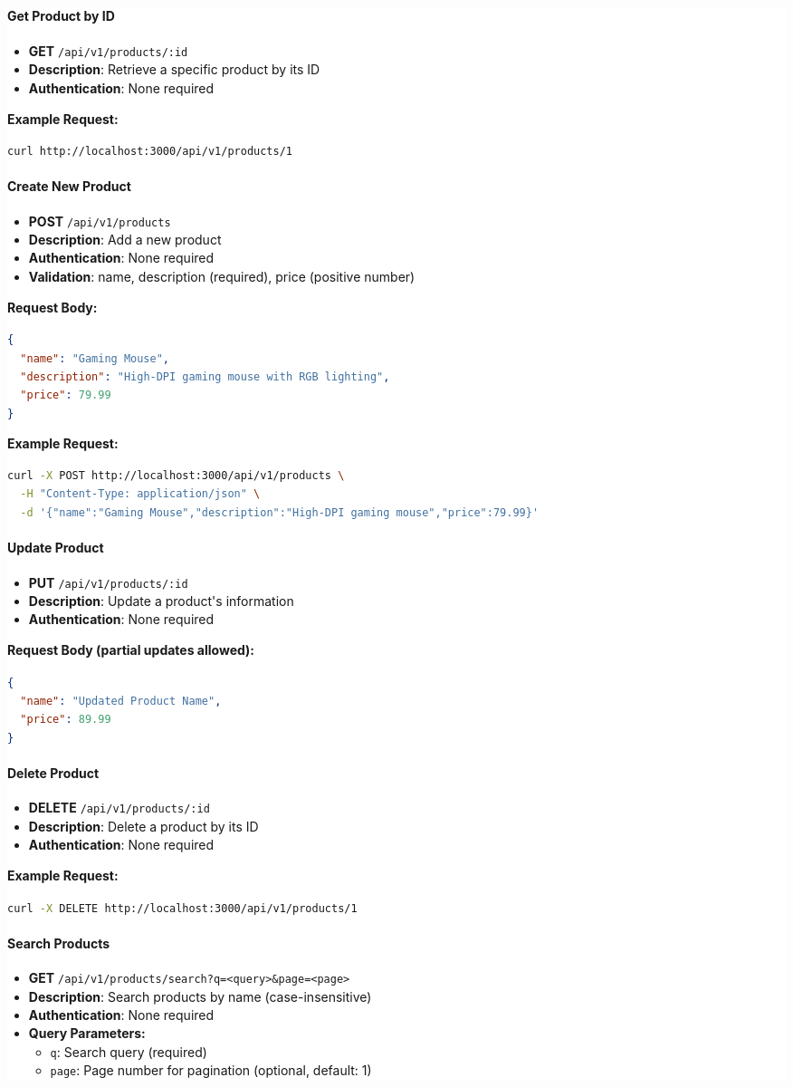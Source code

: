 #### Get Product by ID
- **GET** `/api/v1/products/:id`
- **Description**: Retrieve a specific product by its ID
- **Authentication**: None required

**Example Request:**
```bash
curl http://localhost:3000/api/v1/products/1
```

#### Create New Product
- **POST** `/api/v1/products`
- **Description**: Add a new product
- **Authentication**: None required
- **Validation**: name, description (required), price (positive number)

**Request Body:**
```json
{
  "name": "Gaming Mouse",
  "description": "High-DPI gaming mouse with RGB lighting",
  "price": 79.99
}
```

**Example Request:**
```bash
curl -X POST http://localhost:3000/api/v1/products \
  -H "Content-Type: application/json" \
  -d '{"name":"Gaming Mouse","description":"High-DPI gaming mouse","price":79.99}'
```

#### Update Product
- **PUT** `/api/v1/products/:id`
- **Description**: Update a product's information
- **Authentication**: None required

**Request Body (partial updates allowed):**
```json
{
  "name": "Updated Product Name",
  "price": 89.99
}
```

#### Delete Product
- **DELETE** `/api/v1/products/:id`
- **Description**: Delete a product by its ID
- **Authentication**: None required

**Example Request:**
```bash
curl -X DELETE http://localhost:3000/api/v1/products/1
```

#### Search Products
- **GET** `/api/v1/products/search?q=<query>&page=<page>`
- **Description**: Search products by name (case-insensitive)
- **Authentication**: None required
- **Query Parameters:**
  - `q`: Search query (required)
  - `page`: Page number for pagination (optional, default: 1)
